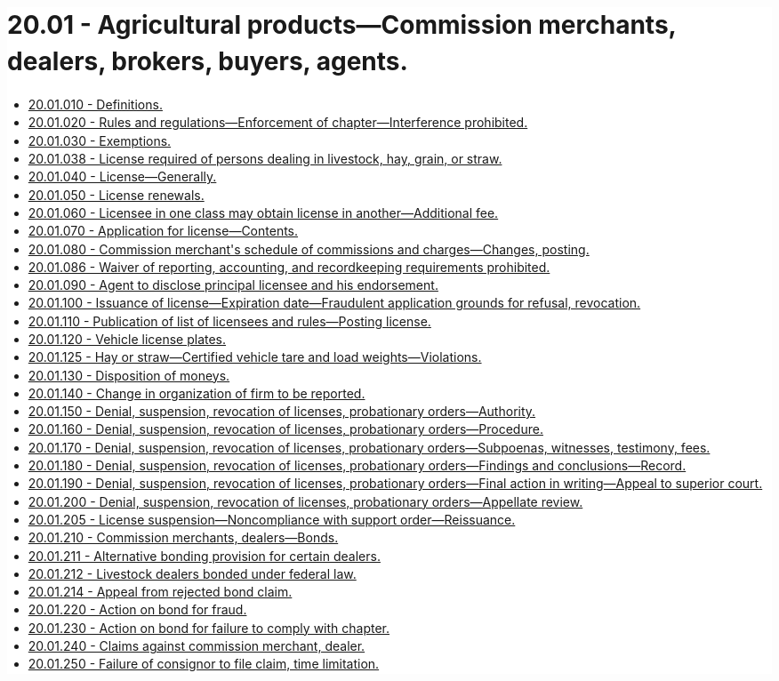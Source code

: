 # 20.01 - Agricultural products—Commission merchants, dealers, brokers, buyers, agents.
* [20.01.010 - Definitions.](#2001010---definitions)
* [20.01.020 - Rules and regulations—Enforcement of chapter—Interference prohibited.](#2001020---rules-and-regulationsenforcement-of-chapterinterference-prohibited)
* [20.01.030 - Exemptions.](#2001030---exemptions)
* [20.01.038 - License required of persons dealing in livestock, hay, grain, or straw.](#2001038---license-required-of-persons-dealing-in-livestock-hay-grain-or-straw)
* [20.01.040 - License—Generally.](#2001040---licensegenerally)
* [20.01.050 - License renewals.](#2001050---license-renewals)
* [20.01.060 - Licensee in one class may obtain license in another—Additional fee.](#2001060---licensee-in-one-class-may-obtain-license-in-anotheradditional-fee)
* [20.01.070 - Application for license—Contents.](#2001070---application-for-licensecontents)
* [20.01.080 - Commission merchant's schedule of commissions and charges—Changes, posting.](#2001080---commission-merchants-schedule-of-commissions-and-chargeschanges-posting)
* [20.01.086 - Waiver of reporting, accounting, and recordkeeping requirements prohibited.](#2001086---waiver-of-reporting-accounting-and-recordkeeping-requirements-prohibited)
* [20.01.090 - Agent to disclose principal licensee and his endorsement.](#2001090---agent-to-disclose-principal-licensee-and-his-endorsement)
* [20.01.100 - Issuance of license—Expiration date—Fraudulent application grounds for refusal, revocation.](#2001100---issuance-of-licenseexpiration-datefraudulent-application-grounds-for-refusal-revocation)
* [20.01.110 - Publication of list of licensees and rules—Posting license.](#2001110---publication-of-list-of-licensees-and-rulesposting-license)
* [20.01.120 - Vehicle license plates.](#2001120---vehicle-license-plates)
* [20.01.125 - Hay or straw—Certified vehicle tare and load weights—Violations.](#2001125---hay-or-strawcertified-vehicle-tare-and-load-weightsviolations)
* [20.01.130 - Disposition of moneys.](#2001130---disposition-of-moneys)
* [20.01.140 - Change in organization of firm to be reported.](#2001140---change-in-organization-of-firm-to-be-reported)
* [20.01.150 - Denial, suspension, revocation of licenses, probationary orders—Authority.](#2001150---denial-suspension-revocation-of-licenses-probationary-ordersauthority)
* [20.01.160 - Denial, suspension, revocation of licenses, probationary orders—Procedure.](#2001160---denial-suspension-revocation-of-licenses-probationary-ordersprocedure)
* [20.01.170 - Denial, suspension, revocation of licenses, probationary orders—Subpoenas, witnesses, testimony, fees.](#2001170---denial-suspension-revocation-of-licenses-probationary-orderssubpoenas-witnesses-testimony-fees)
* [20.01.180 - Denial, suspension, revocation of licenses, probationary orders—Findings and conclusions—Record.](#2001180---denial-suspension-revocation-of-licenses-probationary-ordersfindings-and-conclusionsrecord)
* [20.01.190 - Denial, suspension, revocation of licenses, probationary orders—Final action in writing—Appeal to superior court.](#2001190---denial-suspension-revocation-of-licenses-probationary-ordersfinal-action-in-writingappeal-to-superior-court)
* [20.01.200 - Denial, suspension, revocation of licenses, probationary orders—Appellate review.](#2001200---denial-suspension-revocation-of-licenses-probationary-ordersappellate-review)
* [20.01.205 - License suspension—Noncompliance with support order—Reissuance.](#2001205---license-suspensionnoncompliance-with-support-orderreissuance)
* [20.01.210 - Commission merchants, dealers—Bonds.](#2001210---commission-merchants-dealersbonds)
* [20.01.211 - Alternative bonding provision for certain dealers.](#2001211---alternative-bonding-provision-for-certain-dealers)
* [20.01.212 - Livestock dealers bonded under federal law.](#2001212---livestock-dealers-bonded-under-federal-law)
* [20.01.214 - Appeal from rejected bond claim.](#2001214---appeal-from-rejected-bond-claim)
* [20.01.220 - Action on bond for fraud.](#2001220---action-on-bond-for-fraud)
* [20.01.230 - Action on bond for failure to comply with chapter.](#2001230---action-on-bond-for-failure-to-comply-with-chapter)
* [20.01.240 - Claims against commission merchant, dealer.](#2001240---claims-against-commission-merchant-dealer)
* [20.01.250 - Failure of consignor to file claim, time limitation.](#2001250---failure-of-consignor-to-file-claim-time-limitation)